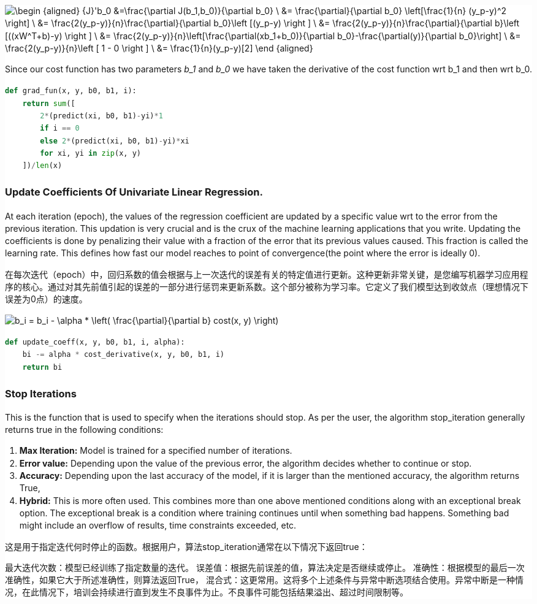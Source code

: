 ![\begin {aligned} {J}'b_0 &=\frac{\partial J(b_1,b_0)}{\partial b_0} \\ &= \frac{\partial}{\partial b_0} \left[\frac{1}{n} (y_p-y)^2 \right] \\ &= \frac{2(y_p-y)}{n}\frac{\partial}{\partial b_0}\left [(y_p-y)  \right ] \\ &= \frac{2(y_p-y)}{n}\frac{\partial}{\partial b}\left [((xW^T+b)-y)  \right ] \\ &= \frac{2(y_p-y)}{n}\left[\frac{\partial(xb_1+b_0)}{\partial b_0}-\frac{\partial(y)}{\partial b_0}\right] \\ &= \frac{2(y_p-y)}{n}\left [ 1 - 0 \right ] \\ &= \frac{1}{n}(y_p-y)[2] \end {aligned}](https://www.geeksforgeeks.org/wp-content/ql-cache/quicklatex.com-e1316caa947d9757a0d8bff1a7ab6533_l3.svg)

Since our cost function has two parameters *b_1* and *b_0* we have taken the derivative of the cost function wrt b_1 and then wrt b_0.

```python
def grad_fun(x, y, b0, b1, i):
	return sum([
		2*(predict(xi, b0, b1)-yi)*1
		if i == 0
		else 2*(predict(xi, b0, b1)-yi)*xi
		for xi, yi in zip(x, y)
	])/len(x)
```

### **Update Coefficients Of Univariate Linear Regression.**

At each iteration (epoch), the values of the regression coefficient are updated by a specific value wrt to the error from the previous iteration. This updation is very crucial and is the crux of the machine learning applications that you write. Updating the coefficients is done by penalizing their value with a fraction of the error that its previous values caused. This fraction is called the learning rate. This defines how fast our model reaches to point of convergence(the point where the error is ideally 0).

在每次迭代（epoch）中，回归系数的值会根据与上一次迭代的误差有关的特定值进行更新。这种更新非常关键，是您编写机器学习应用程序的核心。通过对其先前值引起的误差的一部分进行惩罚来更新系数。这个部分被称为学习率。它定义了我们模型达到收敛点（理想情况下误差为0点）的速度。

![ b_i = b_i - \alpha * \left( \frac{\partial}{\partial b} cost(x, y) \right)        ](https://www.geeksforgeeks.org/wp-content/ql-cache/quicklatex.com-edd40e097730c07561ef4b7c116ad254_l3.svg)

```python
def update_coeff(x, y, b0, b1, i, alpha):
	bi -= alpha * cost_derivative(x, y, b0, b1, i)
	return bi
```

### **Stop Iterations**

This is the function that is used to specify when the iterations should stop. As per the user, the algorithm stop_iteration generally returns true in the following conditions:

1. **Max Iteration:** Model is trained for a specified number of iterations.
2. **Error value:** Depending upon the value of the previous error, the algorithm decides whether to continue or stop.
3. **Accuracy:** Depending upon the last accuracy of the model, if it is larger than the mentioned accuracy, the algorithm returns True,
4. **Hybrid:** This is more often used. This combines more than one above mentioned conditions along with an exceptional break option. The exceptional break is a condition where training continues until when something bad happens. Something bad might include an overflow of results, time constraints exceeded, etc.

这是用于指定迭代何时停止的函数。根据用户，算法stop_iteration通常在以下情况下返回true：

最大迭代次数：模型已经训练了指定数量的迭代。
误差值：根据先前误差的值，算法决定是否继续或停止。
准确性：根据模型的最后一次准确性，如果它大于所述准确性，则算法返回True，
混合式：这更常用。这将多个上述条件与异常中断选项结合使用。异常中断是一种情况，在此情况下，培训会持续进行直到发生不良事件为止。不良事件可能包括结果溢出、超过时间限制等。
